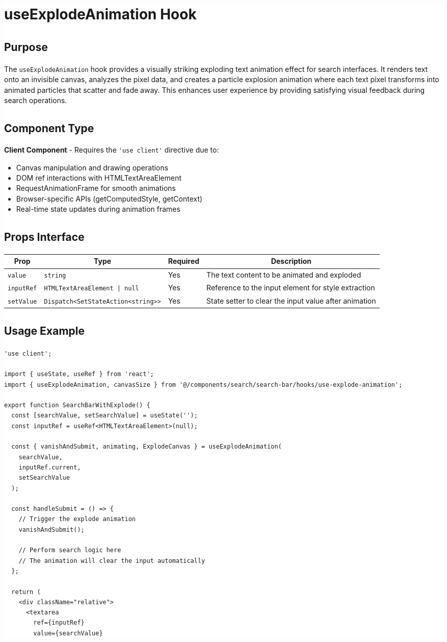 # useExplodeAnimation Hook

## Purpose

The `useExplodeAnimation` hook provides a visually striking exploding text animation effect for search interfaces. It renders text onto an invisible canvas, analyzes the pixel data, and creates a particle explosion animation where each text pixel transforms into animated particles that scatter and fade away. This enhances user experience by providing satisfying visual feedback during search operations.

## Component Type

**Client Component** - Requires the `'use client'` directive due to:
- Canvas manipulation and drawing operations
- DOM ref interactions with HTMLTextAreaElement
- RequestAnimationFrame for smooth animations
- Browser-specific APIs (getComputedStyle, getContext)
- Real-time state updates during animation frames

## Props Interface

| Prop | Type | Required | Description |
|------|------|----------|-------------|
| `value` | `string` | Yes | The text content to be animated and exploded |
| `inputRef` | `HTMLTextAreaElement \| null` | Yes | Reference to the input element for style extraction |
| `setValue` | `Dispatch<SetStateAction<string>>` | Yes | State setter to clear the input value after animation |

## Usage Example

```tsx
'use client';

import { useState, useRef } from 'react';
import { useExplodeAnimation, canvasSize } from '@/components/search/search-bar/hooks/use-explode-animation';

export function SearchBarWithExplode() {
  const [searchValue, setSearchValue] = useState('');
  const inputRef = useRef<HTMLTextAreaElement>(null);
  
  const { vanishAndSubmit, animating, ExplodeCanvas } = useExplodeAnimation(
    searchValue,
    inputRef.current,
    setSearchValue
  );

  const handleSubmit = () => {
    // Trigger the explode animation
    vanishAndSubmit();
    
    // Perform search logic here
    // The animation will clear the input automatically
  };

  return (
    <div className="relative">
      <textarea
        ref={inputRef}
        value={searchValue}
```